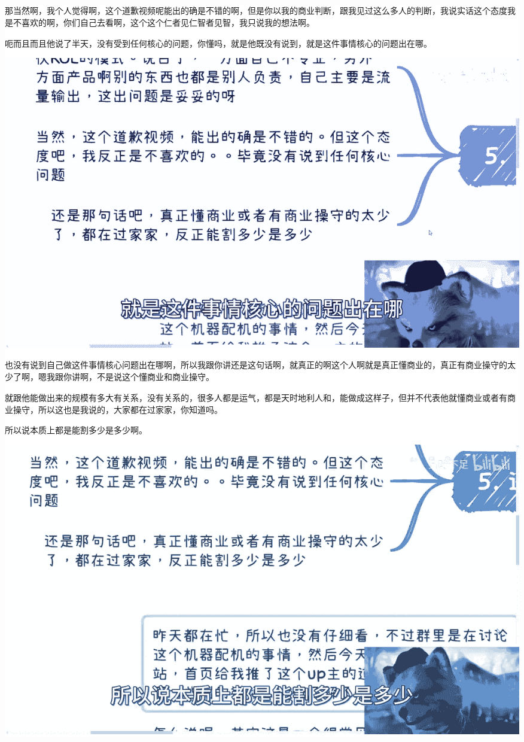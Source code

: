 那当然啊，我个人觉得啊，这个道歉视频呢能出的确是不错的啊，但是你以我的商业判断，跟我见过这么多人的判断，我说实话这个态度我是不喜欢的啊，你们自己去看啊，这个这个仁者见仁智者见智，我只说我的想法啊。

呃而且而且他说了半天，没有受到任何核心的问题，你懂吗，就是他既没有说到，就是这件事情核心的问题出在哪。



![](img/f1174098fb6e31a3c710ef64579837f1_41.png)

也没有说到自己做这件事情核心问题出在哪啊，所以我跟你讲还是这句话啊，就真正的啊这个人啊就是真正懂商业的，真正有商业操守的太少了啊，嗯我跟你讲啊，不是说这个懂商业和商业操守。

就跟他能做出来的规模有多大有关系，没有关系的，很多人都是运气，都是天时地利人和，能做成这样子，但并不代表他就懂商业或者有商业操守，所以这也是我说的，大家都在过家家，你知道吗。

所以说本质上都是能割多少是多少啊。

![](img/f1174098fb6e31a3c710ef64579837f1_43.png)
